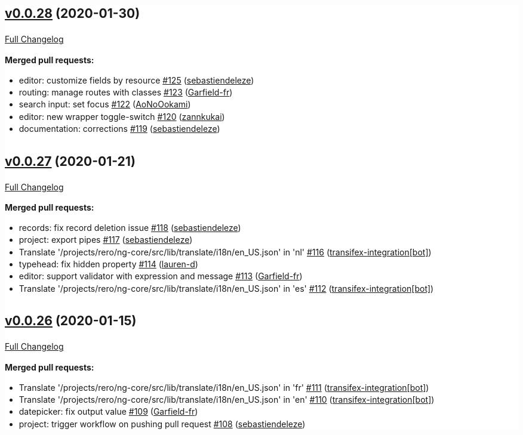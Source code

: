 ## [v0.0.28](https://github.com/rero/ng-core/tree/v0.0.28) (2020-01-30)

[Full Changelog](https://github.com/rero/ng-core/compare/v0.0.27...v0.0.28)

**Merged pull requests:**

- editor: customize fields by resource [\#125](https://github.com/rero/ng-core/pull/125) ([sebastiendeleze](https://github.com/sebastiendeleze))
- routing: manage routes with classes [\#123](https://github.com/rero/ng-core/pull/123) ([Garfield-fr](https://github.com/Garfield-fr))
- search input: set focus [\#122](https://github.com/rero/ng-core/pull/122) ([AoNoOokami](https://github.com/AoNoOokami))
- editor: new wrapper toggle-switch [\#120](https://github.com/rero/ng-core/pull/120) ([zannkukai](https://github.com/zannkukai))
- documentation: corrections [\#119](https://github.com/rero/ng-core/pull/119) ([sebastiendeleze](https://github.com/sebastiendeleze))

## [v0.0.27](https://github.com/rero/ng-core/tree/v0.0.27) (2020-01-21)

[Full Changelog](https://github.com/rero/ng-core/compare/v0.0.26...v0.0.27)

**Merged pull requests:**

- records: fix record deletion issue [\#118](https://github.com/rero/ng-core/pull/118) ([sebastiendeleze](https://github.com/sebastiendeleze))
- project: export pipes [\#117](https://github.com/rero/ng-core/pull/117) ([sebastiendeleze](https://github.com/sebastiendeleze))
- Translate '/projects/rero/ng-core/src/lib/translate/i18n/en\_US.json' in 'nl' [\#116](https://github.com/rero/ng-core/pull/116) ([transifex-integration[bot]](https://github.com/apps/transifex-integration))
- typehead: fix hidden property [\#114](https://github.com/rero/ng-core/pull/114) ([lauren-d](https://github.com/lauren-d))
- editor: support validator with expression and message [\#113](https://github.com/rero/ng-core/pull/113) ([Garfield-fr](https://github.com/Garfield-fr))
- Translate '/projects/rero/ng-core/src/lib/translate/i18n/en\_US.json' in 'es' [\#112](https://github.com/rero/ng-core/pull/112) ([transifex-integration[bot]](https://github.com/apps/transifex-integration))

## [v0.0.26](https://github.com/rero/ng-core/tree/v0.0.26) (2020-01-15)

[Full Changelog](https://github.com/rero/ng-core/compare/v0.0.25...v0.0.26)

**Merged pull requests:**

- Translate '/projects/rero/ng-core/src/lib/translate/i18n/en\_US.json' in 'fr' [\#111](https://github.com/rero/ng-core/pull/111) ([transifex-integration[bot]](https://github.com/apps/transifex-integration))
- Translate '/projects/rero/ng-core/src/lib/translate/i18n/en\_US.json' in 'en' [\#110](https://github.com/rero/ng-core/pull/110) ([transifex-integration[bot]](https://github.com/apps/transifex-integration))
- datepicker: fix output value [\#109](https://github.com/rero/ng-core/pull/109) ([Garfield-fr](https://github.com/Garfield-fr))
- project: trigger workflow on pushing pull request [\#108](https://github.com/rero/ng-core/pull/108) ([sebastiendeleze](https://github.com/sebastiendeleze))
